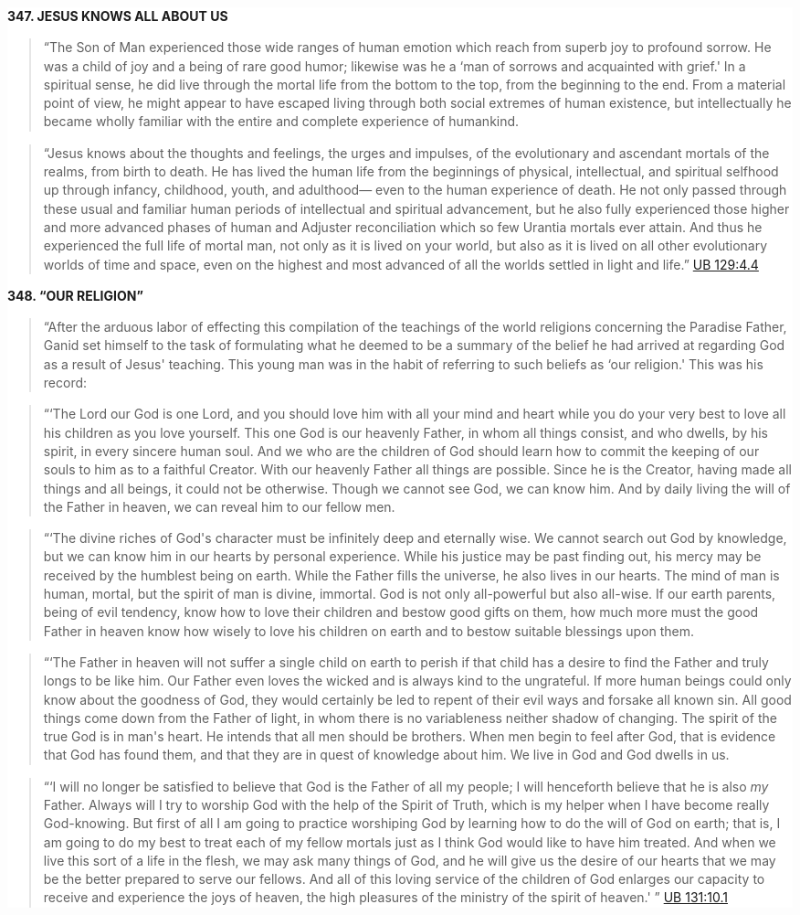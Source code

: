 **347. JESUS KNOWS ALL ABOUT US**

> “The Son of Man experienced those wide ranges of human emotion which reach from superb joy to profound sorrow. He was a child of joy and a being of rare good humor; likewise was he a ‘man of sorrows and acquainted with grief.' In a spiritual sense, he did live through the mortal life from the bottom to the top, from the beginning to the end. From a material point of view, he might appear to have escaped living through both social extremes of human existence, but intellectually he became wholly familiar with the entire and complete experience of humankind.

> “Jesus knows about the thoughts and feelings, the urges and impulses, of the evolutionary and ascendant mortals of the realms, from birth to death. He has lived the human life from the beginnings of physical, intellectual, and spiritual selfhood up through infancy, childhood, youth, and adulthood— even to the human experience of death. He not only passed through these usual and familiar human periods of intellectual and spiritual advancement, but he also fully experienced those higher and more advanced phases of human and Adjuster reconciliation which so few Urantia mortals ever attain. And thus he experienced the full life of mortal man, not only as it is lived on your world, but also as it is lived on all other evolutionary worlds of time and space, even on the highest and most advanced of all the worlds settled in light and life.” [UB 129:4.4](/en/The_Urantia_Book/129#p4_4) 

**348. “OUR RELIGION”**

> “After the arduous labor of effecting this compilation of the teachings of the world religions concerning the Paradise Father, Ganid set himself to the task of formulating what he deemed to be a summary of the belief he had arrived at regarding God as a result of Jesus' teaching. This young man was in the habit of referring to such beliefs as ‘our religion.' This was his record:

> “‘The Lord our God is one Lord, and you should love him with all your mind and heart while you do your very best to love all his children as you love yourself. This one God is our heavenly Father, in whom all things consist, and who dwells, by his spirit, in every sincere human soul. And we who are the children of God should learn how to commit the keeping of our souls to him as to a faithful Creator. With our heavenly Father all things are possible. Since he is the Creator, having made all things and all beings, it could not be otherwise. Though we cannot see God, we can know him. And by daily living the will of the Father in heaven, we can reveal him to our fellow men.

> “‘The divine riches of God's character must be infinitely deep and eternally wise. We cannot search out God by knowledge, but we can know him in our hearts by personal experience. While his justice may be past finding out, his mercy may be received by the humblest being on earth. While the Father fills the universe, he also lives in our hearts. The mind of man is human, mortal, but the spirit of man is divine, immortal. God is not only all-powerful but also all-wise. If our earth parents, being of evil tendency, know how to love their children and bestow good gifts on them, how much more must the good Father in heaven know how wisely to love his children on earth and to bestow suitable blessings upon them.

> “‘The Father in heaven will not suffer a single child on earth to perish if that child has a desire to find the Father and truly longs to be like him. Our Father even loves the wicked and is always kind to the ungrateful. If more human beings could only know about the goodness of God, they would certainly be led to repent of their evil ways and forsake all known sin. All good things come down from the Father of light, in whom there is no variableness neither shadow of changing. The spirit of the true God is in man's heart. He intends that all men should be brothers. When men begin to feel after God, that is evidence that God has found them, and that they are in quest of knowledge about him. We live in God and God dwells in us.

> “‘I will no longer be satisfied to believe that God is the Father of all my people; I will henceforth believe that he is also _my_ Father. Always will I try to worship God with the help of the Spirit of Truth, which is my helper when I have become really God-knowing. But first of all I am going to practice worshiping God by learning how to do the will of God on earth; that is, I am going to do my best to treat each of my fellow mortals just as I think God would like to have him treated. And when we live this sort of a life in the flesh, we may ask many things of God, and he will give us the desire of our hearts that we may be the better prepared to serve our fellows. And all of this loving service of the children of God enlarges our capacity to receive and experience the joys of heaven, the high pleasures of the ministry of the spirit of heaven.' ” [UB 131:10.1](/en/The_Urantia_Book/131#p10_1)
